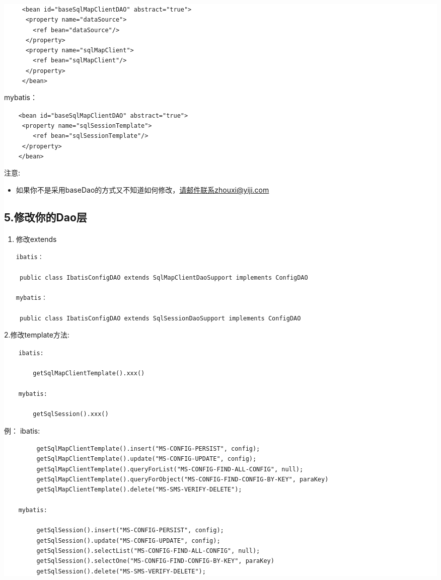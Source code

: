    		 <bean id="baseSqlMapClientDAO" abstract="true">
          <property name="dataSource">
            <ref bean="dataSource"/>
          </property>
          <property name="sqlMapClient">
            <ref bean="sqlMapClient"/>
          </property>
   		 </bean>
   		 
   mybatis：
   		
   		<bean id="baseSqlMapClientDAO" abstract="true">
       	 <property name="sqlSessionTemplate">
            <ref bean="sqlSessionTemplate"/>
         </property>
        </bean>

注意:

* 如果你不是采用baseDao的方式又不知道如何修改，请邮件联系zhouxi@yiji.com

5.修改你的Dao层
----

 1. 修改extends

 		ibatis：
 			
 		 public class IbatisConfigDAO extends SqlMapClientDaoSupport implements ConfigDAO
 		 
        mybatis：
       	
       	 public class IbatisConfigDAO extends SqlSessionDaoSupport implements ConfigDAO 
 
 2.修改template方法:

        ibatis:
        	
        	getSqlMapClientTemplate().xxx()
        	 
        mybatis:
        	
        	getSqlSession().xxx()
        
例：
		ibatis:
			
			 getSqlMapClientTemplate().insert("MS-CONFIG-PERSIST", config);
			 getSqlMapClientTemplate().update("MS-CONFIG-UPDATE", config);
			 getSqlMapClientTemplate().queryForList("MS-CONFIG-FIND-ALL-CONFIG", null);
			 getSqlMapClientTemplate().queryForObject("MS-CONFIG-FIND-CONFIG-BY-KEY", paraKey)
			 getSqlMapClientTemplate().delete("MS-SMS-VERIFY-DELETE");      
			 
	    mybatis:
	    	
	    	 getSqlSession().insert("MS-CONFIG-PERSIST", config);
	    	 getSqlSession().update("MS-CONFIG-UPDATE", config);
	    	 getSqlSession().selectList("MS-CONFIG-FIND-ALL-CONFIG", null);
	    	 getSqlSession().selectOne("MS-CONFIG-FIND-CONFIG-BY-KEY", paraKey)
	    	 getSqlSession().delete("MS-SMS-VERIFY-DELETE");
